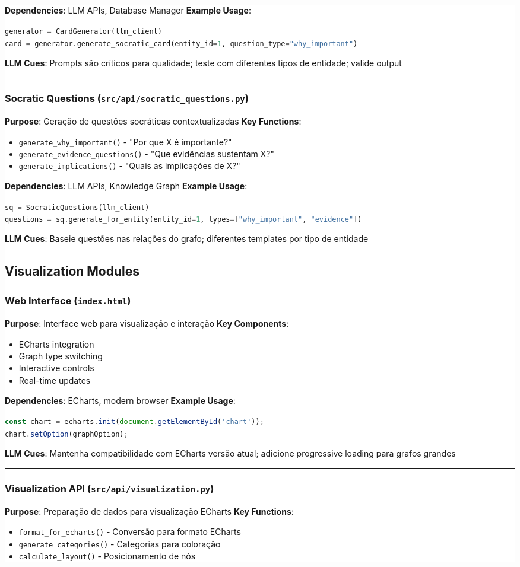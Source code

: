 **Dependencies**: LLM APIs, Database Manager
**Example Usage**:
```python
generator = CardGenerator(llm_client)
card = generator.generate_socratic_card(entity_id=1, question_type="why_important")
```

**LLM Cues**: Prompts são críticos para qualidade; teste com diferentes tipos de entidade; valide output

---

### Socratic Questions (`src/api/socratic_questions.py`)
**Purpose**: Geração de questões socráticas contextualizadas
**Key Functions**:
- `generate_why_important()` - "Por que X é importante?"
- `generate_evidence_questions()` - "Que evidências sustentam X?"
- `generate_implications()` - "Quais as implicações de X?"

**Dependencies**: LLM APIs, Knowledge Graph
**Example Usage**:
```python
sq = SocraticQuestions(llm_client)
questions = sq.generate_for_entity(entity_id=1, types=["why_important", "evidence"])
```

**LLM Cues**: Baseie questões nas relações do grafo; diferentes templates por tipo de entidade

## Visualization Modules

### Web Interface (`index.html`)
**Purpose**: Interface web para visualização e interação
**Key Components**:
- ECharts integration
- Graph type switching
- Interactive controls
- Real-time updates

**Dependencies**: ECharts, modern browser
**Example Usage**:
```javascript
const chart = echarts.init(document.getElementById('chart'));
chart.setOption(graphOption);
```

**LLM Cues**: Mantenha compatibilidade com ECharts versão atual; adicione progressive loading para grafos grandes

---

### Visualization API (`src/api/visualization.py`)
**Purpose**: Preparação de dados para visualização ECharts
**Key Functions**:
- `format_for_echarts()` - Conversão para formato ECharts
- `generate_categories()` - Categorias para coloração
- `calculate_layout()` - Posicionamento de nós
